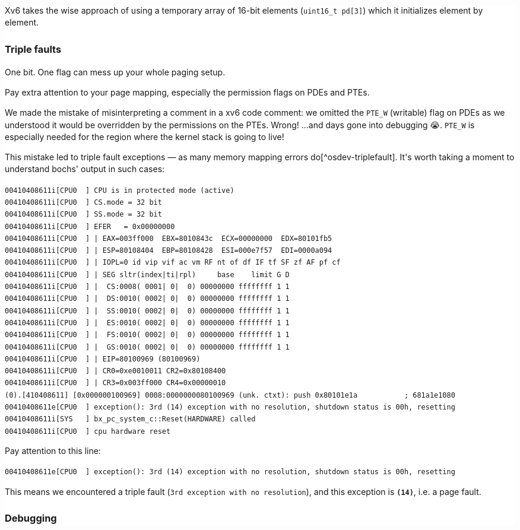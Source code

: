 Xv6 takes the wise approach of using a temporary array of 16-bit elements
(`uint16_t pd[3]`) which it initializes element by element.

### Triple faults

One bit. One flag can mess up your whole paging setup.

Pay extra attention to your page mapping, especially the permission flags on PDEs and PTEs.

We made the mistake of misinterpreting a comment in a xv6 code comment: we
omitted the `PTE_W` (writable) flag on PDEs as we understood it would be
overridden by the permissions on the PTEs. Wrong! …and days gone into debugging
😭. `PTE_W` is especially needed for the region where the kernel stack is going
to live!

This mistake led to triple fault exceptions — as many memory mapping errors
do[^osdev-triplefault]. It's worth taking a moment to understand bochs' output
in such cases:

```
00410408611i[CPU0  ] CPU is in protected mode (active)
00410408611i[CPU0  ] CS.mode = 32 bit
00410408611i[CPU0  ] SS.mode = 32 bit
00410408611i[CPU0  ] EFER   = 0x00000000
00410408611i[CPU0  ] | EAX=003ff000  EBX=8010843c  ECX=00000000  EDX=80101fb5
00410408611i[CPU0  ] | ESP=80108404  EBP=80108428  ESI=000e7f57  EDI=0000a094
00410408611i[CPU0  ] | IOPL=0 id vip vif ac vm RF nt of df IF tf SF zf AF pf cf
00410408611i[CPU0  ] | SEG sltr(index|ti|rpl)     base    limit G D
00410408611i[CPU0  ] |  CS:0008( 0001| 0|  0) 00000000 ffffffff 1 1
00410408611i[CPU0  ] |  DS:0010( 0002| 0|  0) 00000000 ffffffff 1 1
00410408611i[CPU0  ] |  SS:0010( 0002| 0|  0) 00000000 ffffffff 1 1
00410408611i[CPU0  ] |  ES:0010( 0002| 0|  0) 00000000 ffffffff 1 1
00410408611i[CPU0  ] |  FS:0010( 0002| 0|  0) 00000000 ffffffff 1 1
00410408611i[CPU0  ] |  GS:0010( 0002| 0|  0) 00000000 ffffffff 1 1
00410408611i[CPU0  ] | EIP=80100969 (80100969)
00410408611i[CPU0  ] | CR0=0xe0010011 CR2=0x80108400
00410408611i[CPU0  ] | CR3=0x003ff000 CR4=0x00000010
(0).[410408611] [0x000000100969] 0008:0000000080100969 (unk. ctxt): push 0x80101e1a           ; 681a1e1080
00410408611e[CPU0  ] exception(): 3rd (14) exception with no resolution, shutdown status is 00h, resetting
00410408611i[SYS   ] bx_pc_system_c::Reset(HARDWARE) called
00410408611i[CPU0  ] cpu hardware reset
```

Pay attention to this line:

```
00410408611e[CPU0  ] exception(): 3rd (14) exception with no resolution, shutdown status is 00h, resetting
```

This means we encountered a triple fault (`3rd exception with no resolution`),
and this exception is **`(14)`**, i.e. a page fault.

### Debugging
